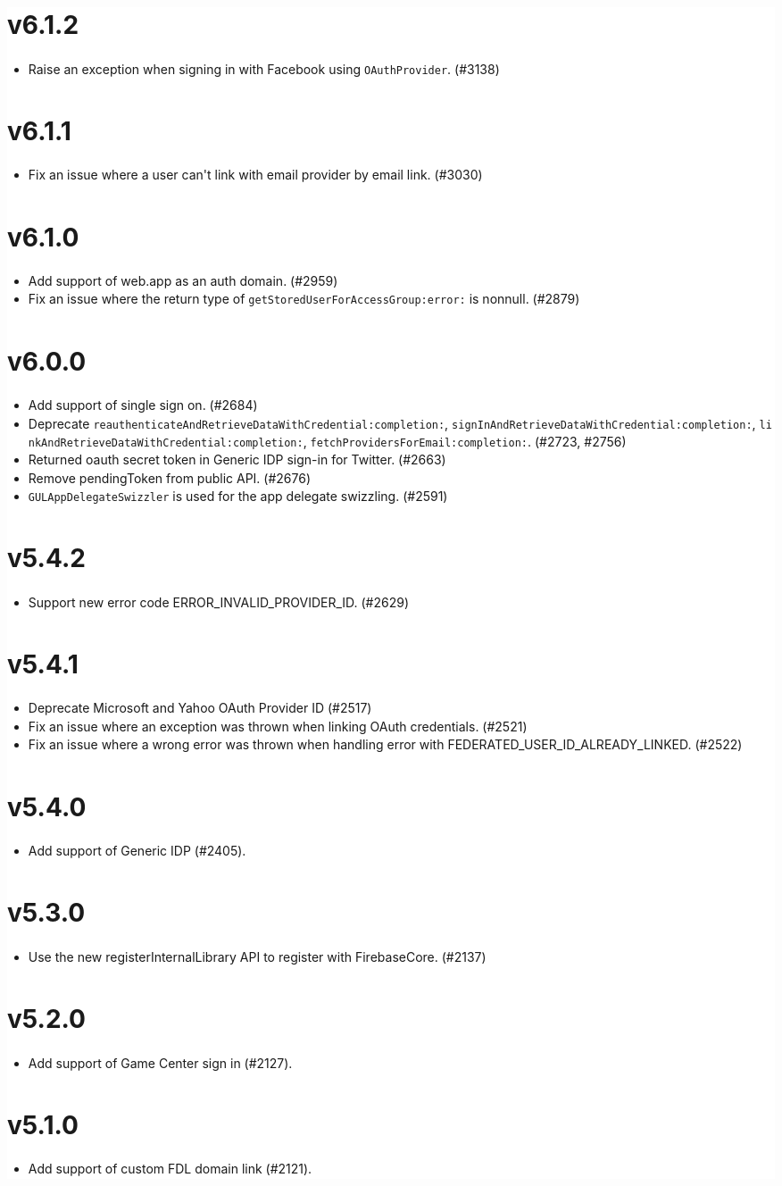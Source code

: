 # v6.1.2
- Raise an exception when signing in with Facebook using `OAuthProvider`. (#3138)

# v6.1.1
- Fix an issue where a user can't link with email provider by email link. (#3030)

# v6.1.0
- Add support of web.app as an auth domain. (#2959)
- Fix an issue where the return type of `getStoredUserForAccessGroup:error:` is nonnull. (#2879)

# v6.0.0
- Add support of single sign on. (#2684)
- Deprecate `reauthenticateAndRetrieveDataWithCredential:completion:`, `signInAndRetrieveDataWithCredential:completion:`, `linkAndRetrieveDataWithCredential:completion:`, `fetchProvidersForEmail:completion:`. (#2723, #2756)
- Returned oauth secret token in Generic IDP sign-in for Twitter. (#2663)
- Remove pendingToken from public API. (#2676)
- `GULAppDelegateSwizzler` is used for the app delegate swizzling. (#2591)

# v5.4.2
- Support new error code ERROR_INVALID_PROVIDER_ID. (#2629)

# v5.4.1
- Deprecate Microsoft and Yahoo OAuth Provider ID (#2517)
- Fix an issue where an exception was thrown when linking OAuth credentials. (#2521)
- Fix an issue where a wrong error was thrown when handling error with
  FEDERATED_USER_ID_ALREADY_LINKED. (#2522)

# v5.4.0
- Add support of Generic IDP (#2405).

# v5.3.0
- Use the new registerInternalLibrary API to register with FirebaseCore. (#2137)

# v5.2.0
- Add support of Game Center sign in (#2127).

# v5.1.0
- Add support of custom FDL domain link (#2121).
